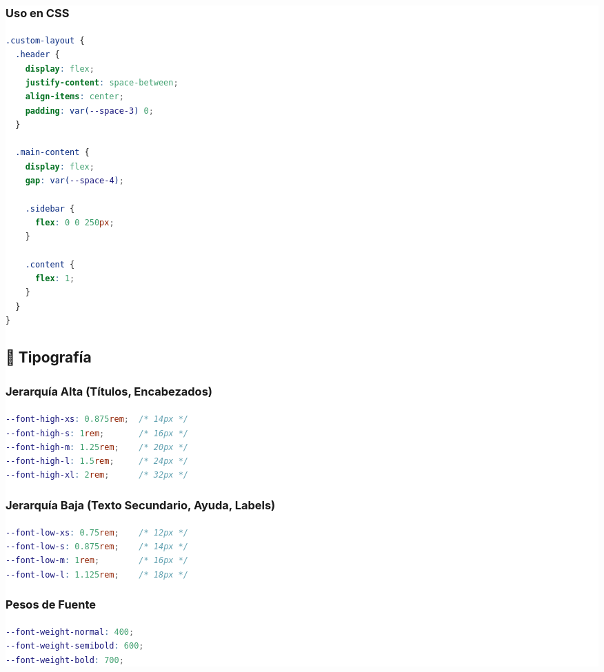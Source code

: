 ### Uso en CSS

```scss
.custom-layout {
  .header {
    display: flex;
    justify-content: space-between;
    align-items: center;
    padding: var(--space-3) 0;
  }
  
  .main-content {
    display: flex;
    gap: var(--space-4);
    
    .sidebar {
      flex: 0 0 250px;
    }
    
    .content {
      flex: 1;
    }
  }
}
```

## 📝 Tipografía

### Jerarquía Alta (Títulos, Encabezados)

```scss
--font-high-xs: 0.875rem;  /* 14px */
--font-high-s: 1rem;       /* 16px */
--font-high-m: 1.25rem;    /* 20px */
--font-high-l: 1.5rem;     /* 24px */
--font-high-xl: 2rem;      /* 32px */
```

### Jerarquía Baja (Texto Secundario, Ayuda, Labels)

```scss
--font-low-xs: 0.75rem;    /* 12px */
--font-low-s: 0.875rem;    /* 14px */
--font-low-m: 1rem;        /* 16px */
--font-low-l: 1.125rem;    /* 18px */
```

### Pesos de Fuente

```scss
--font-weight-normal: 400;
--font-weight-semibold: 600;
--font-weight-bold: 700;
```

